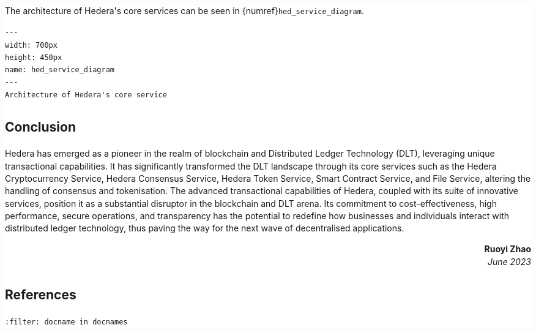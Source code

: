 The architecture of Hedera's core services can be seen in {numref}`hed_service_diagram`.

```{figure} images/servicesarchitecture.png
---
width: 700px
height: 450px
name: hed_service_diagram
---
Architecture of Hedera's core service
```

## Conclusion


Hedera has emerged as a pioneer in the realm of blockchain and Distributed Ledger Technology (DLT), leveraging unique transactional capabilities. It has significantly transformed the DLT landscape through its core services such as the Hedera Cryptocurrency Service, Hedera Consensus Service, Hedera Token Service, Smart Contract Service, and File Service, altering the handling of consensus and tokenisation. The advanced transactional capabilities of Hedera, coupled with its suite of innovative services, position it as a substantial disruptor in the blockchain and DLT arena. Its commitment to cost-effectiveness, high performance, secure operations, and transparency has the potential to redefine how businesses and individuals interact with distributed ledger technology, thus paving the way for the next wave of decentralised applications.


<div style="text-align: right;font-weight: bold;">Ruoyi Zhao</div>
<div style="text-align: right;font-style: italic;">June 2023</div>

## References

```{bibliography}
:filter: docname in docnames
```
